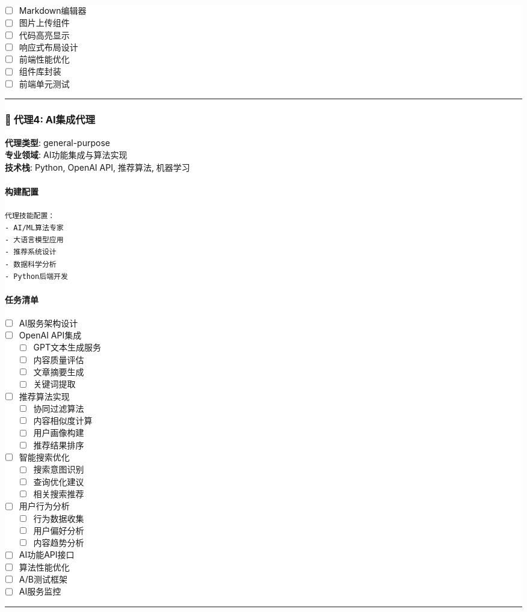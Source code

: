   - [ ] Markdown编辑器
  - [ ] 图片上传组件
  - [ ] 代码高亮显示
- [ ] 响应式布局设计
- [ ] 前端性能优化
- [ ] 组件库封装
- [ ] 前端单元测试

---

### 🤖 **代理4: AI集成代理**
**代理类型**: general-purpose  
**专业领域**: AI功能集成与算法实现  
**技术栈**: Python, OpenAI API, 推荐算法, 机器学习

#### 构建配置
```
代理技能配置：
- AI/ML算法专家
- 大语言模型应用
- 推荐系统设计
- 数据科学分析
- Python后端开发
```

#### 任务清单
- [ ] AI服务架构设计
- [ ] OpenAI API集成
  - [ ] GPT文本生成服务
  - [ ] 内容质量评估
  - [ ] 文章摘要生成
  - [ ] 关键词提取
- [ ] 推荐算法实现
  - [ ] 协同过滤算法
  - [ ] 内容相似度计算
  - [ ] 用户画像构建
  - [ ] 推荐结果排序
- [ ] 智能搜索优化
  - [ ] 搜索意图识别
  - [ ] 查询优化建议
  - [ ] 相关搜索推荐
- [ ] 用户行为分析
  - [ ] 行为数据收集
  - [ ] 用户偏好分析
  - [ ] 内容趋势分析
- [ ] AI功能API接口
- [ ] 算法性能优化
- [ ] A/B测试框架
- [ ] AI服务监控

---

